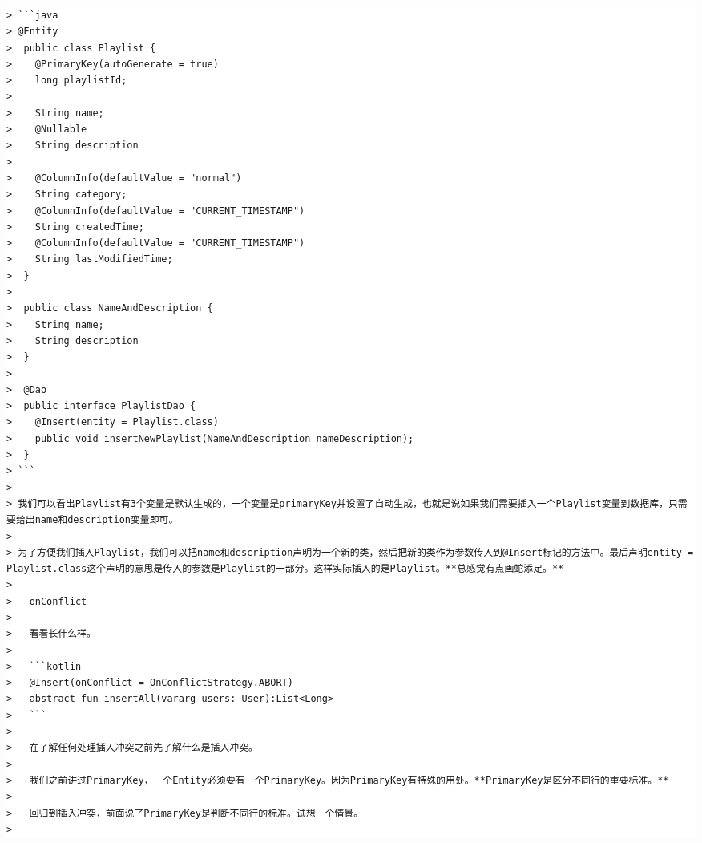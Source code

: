     > ```java
    > @Entity
    >  public class Playlist {
    >    @PrimaryKey(autoGenerate = true)
    >    long playlistId;
    > 
    >    String name;
    >    @Nullable
    >    String description
    > 
    >    @ColumnInfo(defaultValue = "normal")
    >    String category;
    >    @ColumnInfo(defaultValue = "CURRENT_TIMESTAMP")
    >    String createdTime;
    >    @ColumnInfo(defaultValue = "CURRENT_TIMESTAMP")
    >    String lastModifiedTime;
    >  }
    > 
    >  public class NameAndDescription {
    >    String name;
    >    String description
    >  }
    > 
    >  @Dao
    >  public interface PlaylistDao {
    >    @Insert(entity = Playlist.class)
    >    public void insertNewPlaylist(NameAndDescription nameDescription);
    >  }
    > ```
    >
    > 我们可以看出Playlist有3个变量是默认生成的，一个变量是primaryKey并设置了自动生成，也就是说如果我们需要插入一个Playlist变量到数据库，只需要给出name和description变量即可。
    >
    > 为了方便我们插入Playlist，我们可以把name和description声明为一个新的类，然后把新的类作为参数传入到@Insert标记的方法中。最后声明entity =  Playlist.class这个声明的意思是传入的参数是Playlist的一部分。这样实际插入的是Playlist。**总感觉有点画蛇添足。**
    >
    > - onConflict
    >
    >   看看长什么样。
    >
    >   ```kotlin
    >   @Insert(onConflict = OnConflictStrategy.ABORT)
    >   abstract fun insertAll(vararg users: User):List<Long>
    >   ```
    >
    >   在了解任何处理插入冲突之前先了解什么是插入冲突。
    >
    >   我们之前讲过PrimaryKey，一个Entity必须要有一个PrimaryKey。因为PrimaryKey有特殊的用处。**PrimaryKey是区分不同行的重要标准。**
    >
    >   回归到插入冲突，前面说了PrimaryKey是判断不同行的标准。试想一个情景。
    >
